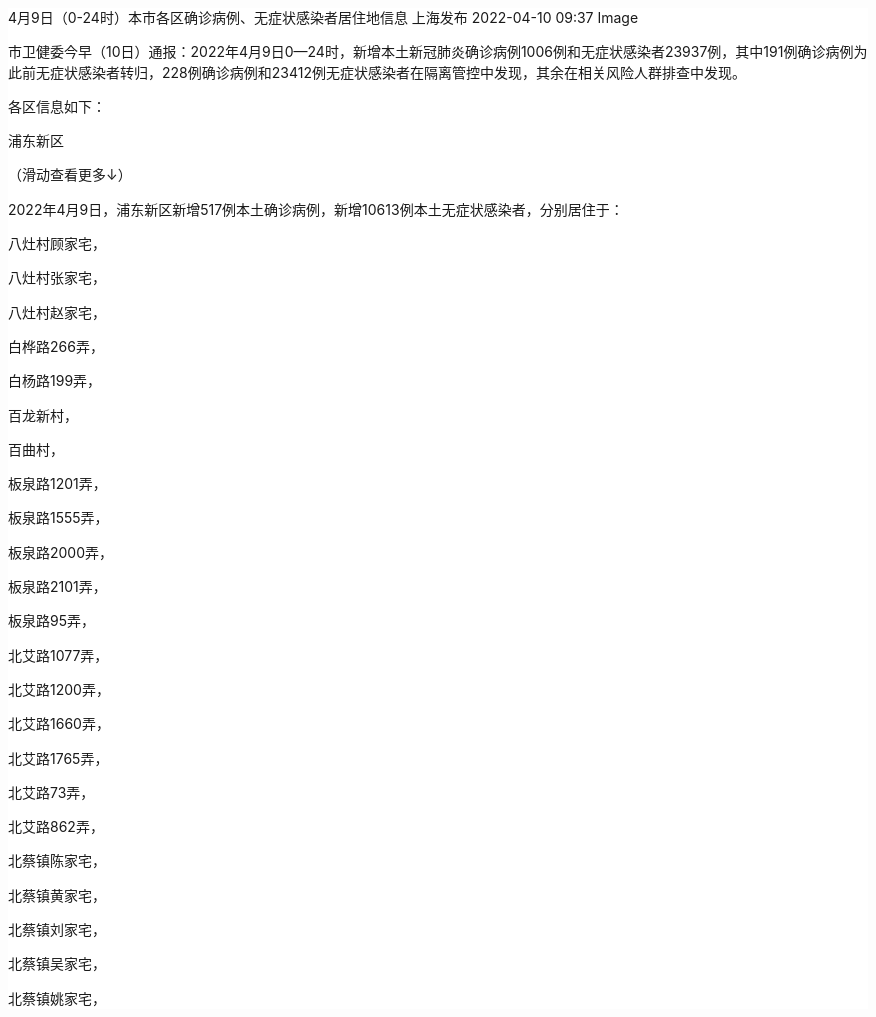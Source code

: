 4月9日（0-24时）本市各区确诊病例、无症状感染者居住地信息
上海发布 2022-04-10 09:37
Image

市卫健委今早（10日）通报：2022年4月9日0—24时，新增本土新冠肺炎确诊病例1006例和无症状感染者23937例，其中191例确诊病例为此前无症状感染者转归，228例确诊病例和23412例无症状感染者在隔离管控中发现，其余在相关风险人群排查中发现。



各区信息如下：




浦东新区

（滑动查看更多↓）

2022年4月9日，浦东新区新增517例本土确诊病例，新增10613例本土无症状感染者，分别居住于：



八灶村顾家宅，

八灶村张家宅，

八灶村赵家宅，

白桦路266弄，

白杨路199弄，

百龙新村，

百曲村，

板泉路1201弄，

板泉路1555弄，

板泉路2000弄，

板泉路2101弄，

板泉路95弄，

北艾路1077弄，

北艾路1200弄，

北艾路1660弄，

北艾路1765弄，

北艾路73弄，

北艾路862弄，

北蔡镇陈家宅，

北蔡镇黄家宅，

北蔡镇刘家宅，

北蔡镇吴家宅，

北蔡镇姚家宅，

